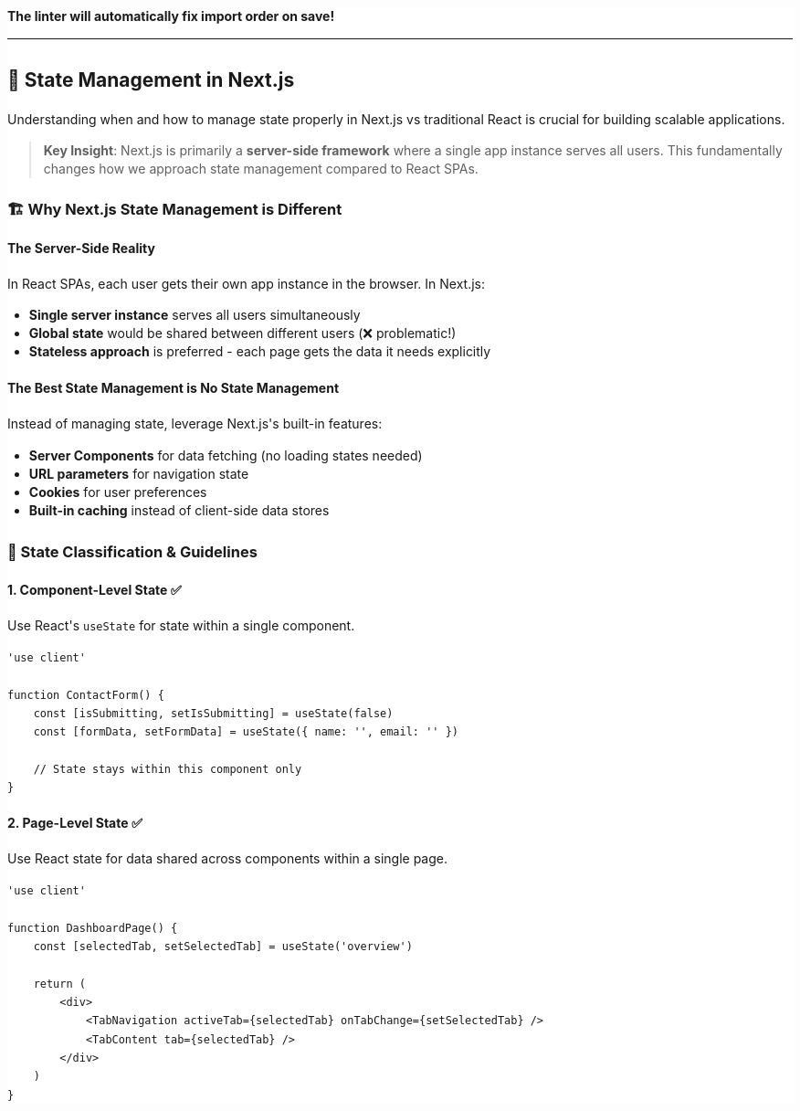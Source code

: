 **The linter will automatically fix import order on save!**

---

## 🔄 State Management in Next.js

Understanding when and how to manage state properly in Next.js vs traditional React is crucial for building scalable applications.

> **Key Insight**: Next.js is primarily a **server-side framework** where a single app instance serves all users. This fundamentally changes how we approach state management compared to React SPAs.

### 🏗️ Why Next.js State Management is Different

#### **The Server-Side Reality**

In React SPAs, each user gets their own app instance in the browser. In Next.js:

- **Single server instance** serves all users simultaneously
- **Global state** would be shared between different users (❌ problematic!)
- **Stateless approach** is preferred - each page gets the data it needs explicitly

#### **The Best State Management is No State Management**

Instead of managing state, leverage Next.js's built-in features:

- **Server Components** for data fetching (no loading states needed)
- **URL parameters** for navigation state
- **Cookies** for user preferences
- **Built-in caching** instead of client-side data stores

### 🎯 State Classification & Guidelines

#### 1. **Component-Level State** ✅

Use React's `useState` for state within a single component.

```tsx
'use client'

function ContactForm() {
	const [isSubmitting, setIsSubmitting] = useState(false)
	const [formData, setFormData] = useState({ name: '', email: '' })

	// State stays within this component only
}
```

#### 2. **Page-Level State** ✅

Use React state for data shared across components within a single page.

```tsx
'use client'

function DashboardPage() {
	const [selectedTab, setSelectedTab] = useState('overview')

	return (
		<div>
			<TabNavigation activeTab={selectedTab} onTabChange={setSelectedTab} />
			<TabContent tab={selectedTab} />
		</div>
	)
}
```
